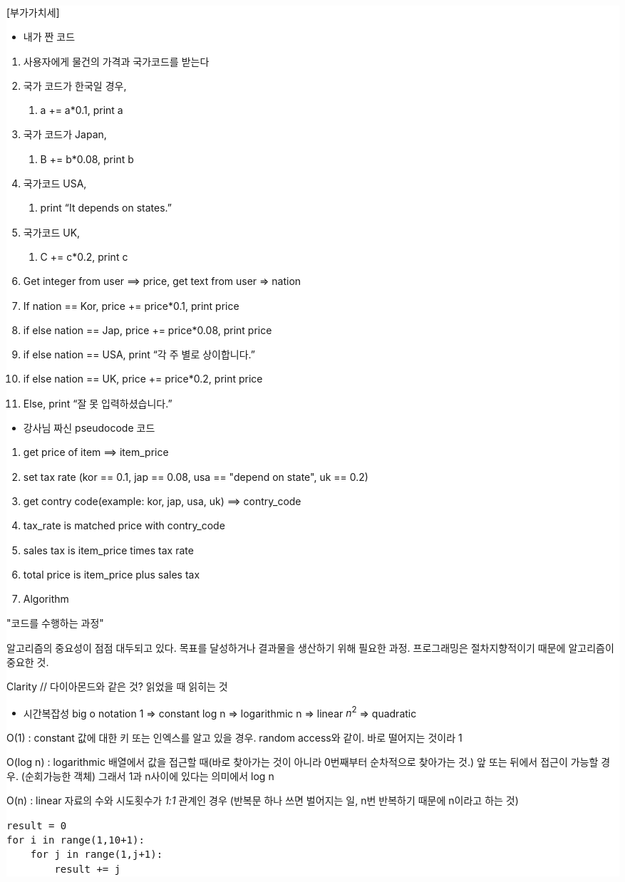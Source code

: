 
[부가가치세]
- 내가 짠 코드
1. 사용자에게 물건의 가격과 국가코드를 받는다
2. 국가 코드가 한국일 경우,
    1. a += a*0.1, print a
3. 국가 코드가 Japan,
    1. B += b*0.08, print b
4. 국가코드 USA,
    1. print “It depends on states.”
5. 국가코드 UK,
    1. C += c*0.2, print c

1. Get integer from user ==> price, get text from user => nation
2. If nation == Kor, price += price*0.1, print price
3. if else nation == Jap, price += price*0.08, print price
4. if else nation == USA, print “각 주 별로 상이합니다.”
5. if else nation == UK, price += price*0.2, print price
6. Else, print “잘 못 입력하셨습니다.”

- 강사님 짜신 pseudocode 코드
1. get price of item ==> item_price
2. set tax rate (kor == 0.1, jap == 0.08, usa == "depend on state", uk == 0.2)
3. get contry code(example: kor, jap, usa, uk) ==> contry_code
4. tax_rate is matched price with contry_code
5. sales tax is item_price times tax rate
5. total price is item_price plus sales tax


2.  Algorithm

"코드를 수행하는 과정" 

알고리즘의 중요성이 점점 대두되고 있다.
목표를 달성하거나 결과물을 생산하기 위해 필요한 과정.
프로그래밍은 절차지향적이기 때문에 알고리즘이 중요한 것.

Clarity // 다이아몬드와 같은 것? 읽었을 때 읽히는 것

- 시간복잡성 big o notation
1 => constant
log n => logarithmic
n => linear
$n^2$ => quadratic

O(1) : constant
값에 대한 키 또는 인엑스를 알고 있을 경우.
random access와 같이. 바로 떨어지는 것이라 1

O(log n) : logarithmic
배열에서 값을 접근할 때(바로 찾아가는 것이 아니라 0번째부터 순차적으로 찾아가는 것.)
앞 또는 뒤에서 접근이 가능할 경우. (순회가능한 객체)
그래서 1과 n사이에 있다는 의미에서 log n 

O(n) : linear
자료의 수와 시도횟수가 *1:1* 관계인 경우
(반복문 하나 쓰면 벌어지는 일, n번 반복하기 때문에 n이라고 하는 것)
<pre><pre>result = 0
for i in range(1,10+1):
	for j in range(1,j+1):
		result += j
</pre></pre>

